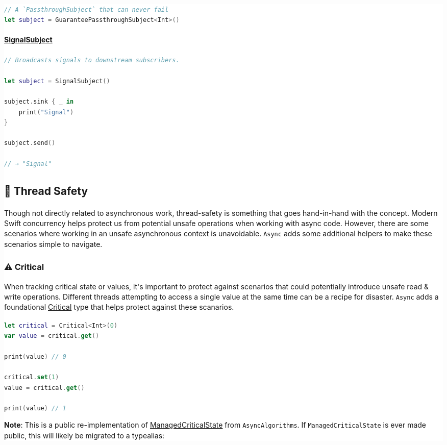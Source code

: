 ```swift
// A `PassthroughSubject` that can never fail
let subject = GuaranteePassthroughSubject<Int>()
```

#### [SignalSubject](https://github.com/superepicstudios/Async/blob/main/Sources/Async/Combine/Subjects/SignalSubject.swift)

```swift
// Broadcasts signals to downstream subscribers.

let subject = SignalSubject()

subject.sink { _ in
    print("Signal")
}

subject.send()

// → "Signal"
```

## 🧵 Thread Safety

Though not directly related to asynchronous work, thread-safety is something that goes hand-in-hand with the concept. Modern Swift concurrency helps protect us from potential unsafe operations when working with async code. However, there are some scenarios where working in an unsafe asynchronous context is unavoidable. `Async` adds some additional helpers to make these scenarios simple to navigate.

### ⚠️ Critical

When tracking critical state or values, it's important to protect against scenarios that could potentially introduce unsafe read & write operations. Different threads attempting to access a single value at the same time can be a recipe for disaster. `Async` adds a foundational [Critical](https://github.com/superepicstudios/Async/blob/main/Sources/Async/ThreadSafety/Critical.swift) type that helps protect against these scanarios.

```swift
let critical = Critical<Int>(0)
var value = critical.get()

print(value) // 0

critical.set(1)
value = critical.get()

print(value) // 1
```

**Note**: This is a public re-implementation of [ManagedCriticalState](https://github.com/apple/swift-async-algorithms/blob/main/Sources/AsyncAlgorithms/Locking.swift#L131) from `AsyncAlgorithms`. If `ManagedCriticalState` is ever made public, this will likely be migrated to a typealias:
